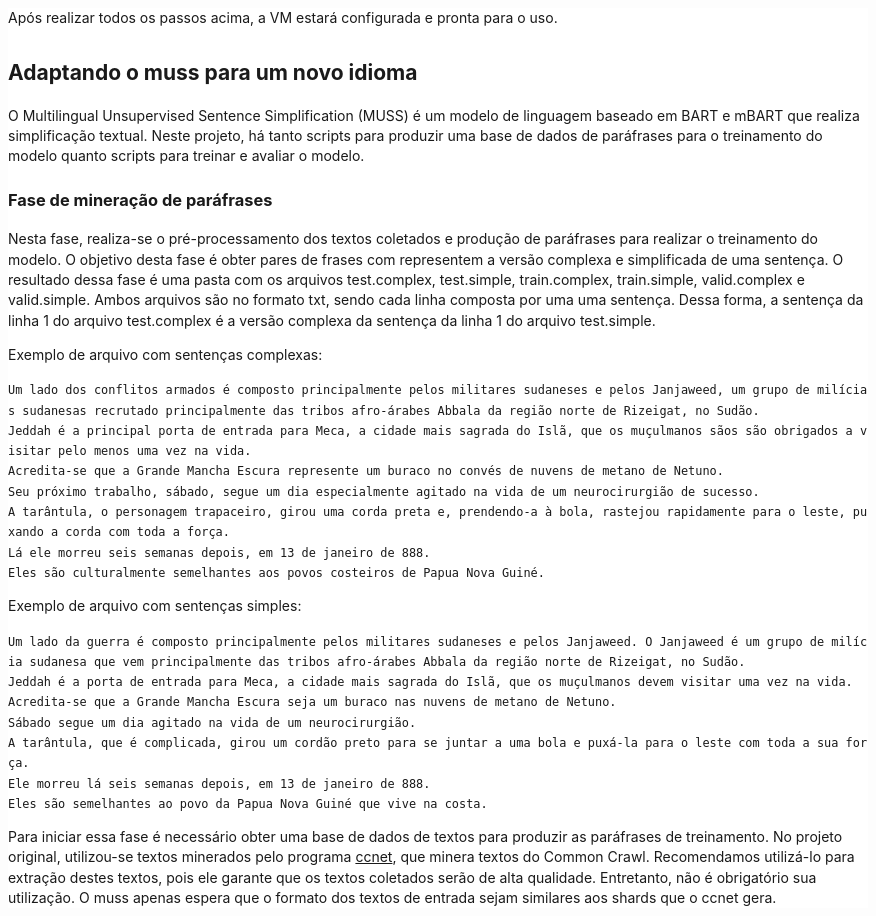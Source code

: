 Após realizar todos os passos acima, a VM estará configurada e pronta para o uso. 

## Adaptando o muss para um novo idioma

O Multilingual Unsupervised Sentence Simplification (MUSS) é um modelo de linguagem baseado em BART e mBART que realiza simplificação textual. Neste projeto, há tanto scripts para produzir uma base de dados de paráfrases para o treinamento do modelo quanto scripts para treinar e avaliar o modelo.

### Fase de mineração de paráfrases

Nesta fase, realiza-se o pré-processamento dos textos coletados e produção de paráfrases para realizar o treinamento do modelo. O objetivo desta fase é obter pares de frases com representem a versão complexa e simplificada de uma sentença. O resultado dessa fase é uma pasta com os arquivos  test.complex, test.simple, train.complex, train.simple, valid.complex e valid.simple. Ambos arquivos são no formato txt, sendo cada linha composta por uma uma sentença. Dessa forma, a sentença da linha 1 do arquivo test.complex é a versão complexa da sentença da linha 1 do arquivo test.simple.

Exemplo de arquivo com sentenças complexas: 

```
Um lado dos conflitos armados é composto principalmente pelos militares sudaneses e pelos Janjaweed, um grupo de milícias sudanesas recrutado principalmente das tribos afro-árabes Abbala da região norte de Rizeigat, no Sudão.
Jeddah é a principal porta de entrada para Meca, a cidade mais sagrada do Islã, que os muçulmanos sãos são obrigados a visitar pelo menos uma vez na vida.
Acredita-se que a Grande Mancha Escura represente um buraco no convés de nuvens de metano de Netuno.
Seu próximo trabalho, sábado, segue um dia especialmente agitado na vida de um neurocirurgião de sucesso.
A tarântula, o personagem trapaceiro, girou uma corda preta e, prendendo-a à bola, rastejou rapidamente para o leste, puxando a corda com toda a força.
Lá ele morreu seis semanas depois, em 13 de janeiro de 888.
Eles são culturalmente semelhantes aos povos costeiros de Papua Nova Guiné.
```

Exemplo de arquivo com sentenças simples: 

```
Um lado da guerra é composto principalmente pelos militares sudaneses e pelos Janjaweed. O Janjaweed é um grupo de milícia sudanesa que vem principalmente das tribos afro-árabes Abbala da região norte de Rizeigat, no Sudão.
Jeddah é a porta de entrada para Meca, a cidade mais sagrada do Islã, que os muçulmanos devem visitar uma vez na vida.
Acredita-se que a Grande Mancha Escura seja um buraco nas nuvens de metano de Netuno.
Sábado segue um dia agitado na vida de um neurocirurgião.
A tarântula, que é complicada, girou um cordão preto para se juntar a uma bola e puxá-la para o leste com toda a sua força.
Ele morreu lá seis semanas depois, em 13 de janeiro de 888.
Eles são semelhantes ao povo da Papua Nova Guiné que vive na costa.
```

Para iniciar essa fase é necessário obter uma base de dados de textos para produzir as paráfrases de treinamento. No projeto original, utilizou-se textos minerados pelo programa [ccnet](https://github.com/facebookresearch/cc_net), que minera textos do Common Crawl. Recomendamos utilizá-lo para extração destes textos, pois ele garante que os textos coletados serão de alta qualidade. Entretanto, não é obrigatório sua utilização. O muss apenas espera que o formato dos textos de entrada sejam similares aos shards que o ccnet gera.
